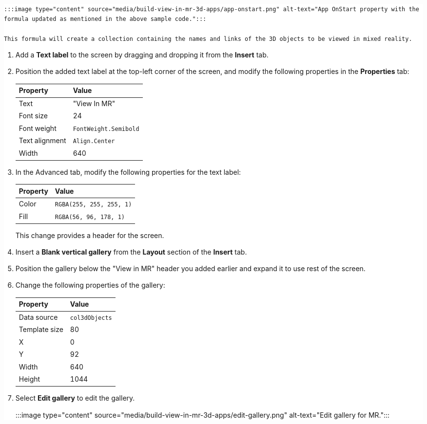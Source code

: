     :::image type="content" source="media/build-view-in-mr-3d-apps/app-onstart.png" alt-text="App OnStart property with the formula updated as mentioned in the above sample code.":::

    This formula will create a collection containing the names and links of the 3D objects to be viewed in mixed reality.

1. Add a **Text label** to the screen by dragging and dropping it from the **Insert** tab.

1. Position the added text label at the top-left corner of the screen, and modify the following properties in the **Properties** tab:

    | Property       | Value               |
    |----------------|---------------------|
    | Text           | "View In MR"        |
    | Font size      | 24                  |
    | Font weight    | `FontWeight.Semibold` |
    | Text alignment | `Align.Center`        |
    | Width          | 640        |

1. In the Advanced tab, modify the following properties for the text label:

    | Property       | Value                      |
    |----------------|----------------------------|
    | Color          | `RGBA(255, 255, 255, 1)`     |
    | Fill           | `RGBA(56, 96, 178, 1)`       |

    This change provides a header for the screen.

1. Insert a **Blank vertical gallery** from the **Layout** section of the **Insert** tab.

1. Position the gallery below the "View in MR" header you added earlier and expand it to use rest of the screen.

1. Change the following properties of the gallery:

    | Property      | Value        |
    |---------------|--------------|
    | Data source   | `col3dObjects` |
    | Template size | 80           |
    | X | 0 |
    | Y | 92 |
    | Width | 640 |
    | Height | 1044 |

1. Select **Edit gallery** to edit the gallery.

    :::image type="content" source="media/build-view-in-mr-3d-apps/edit-gallery.png" alt-text="Edit gallery for MR.":::
